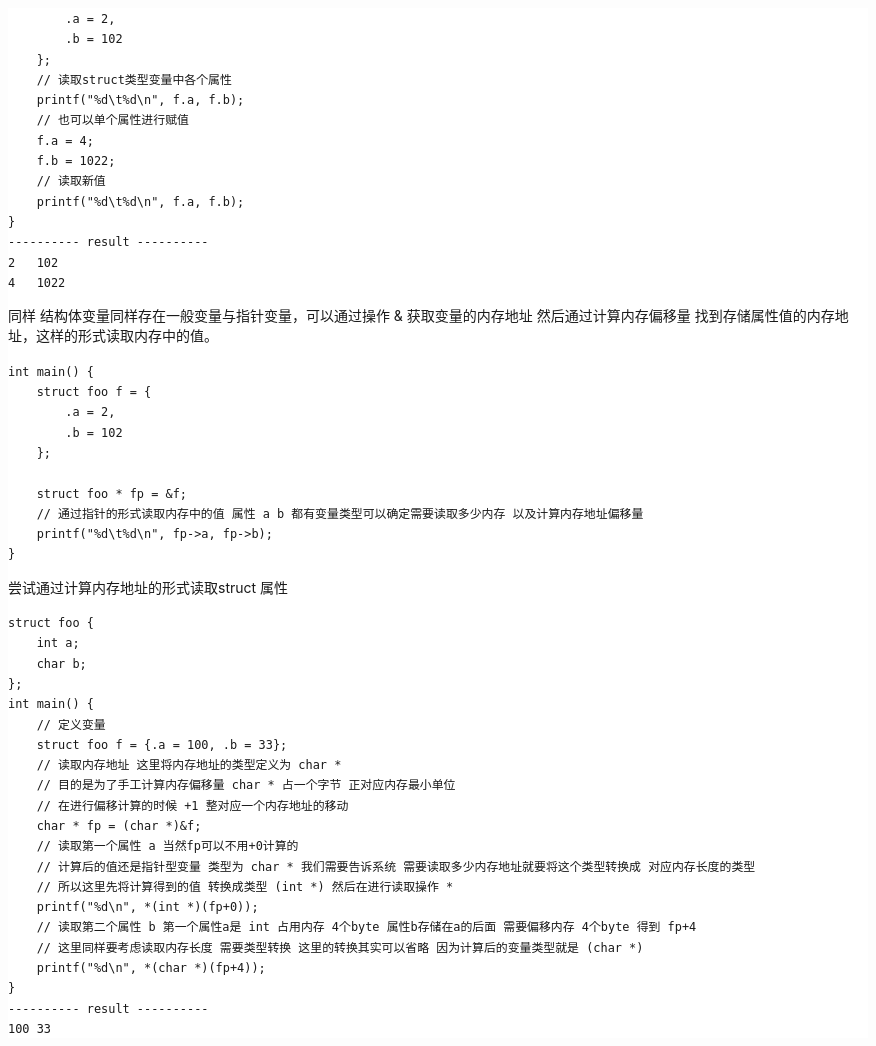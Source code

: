 ```
        .a = 2,
        .b = 102
    };
    // 读取struct类型变量中各个属性
    printf("%d\t%d\n", f.a, f.b);
    // 也可以单个属性进行赋值
    f.a = 4;
    f.b = 1022;
    // 读取新值
    printf("%d\t%d\n", f.a, f.b);
}
---------- result ----------
2   102
4   1022
```

同样 结构体变量同样存在一般变量与指针变量，可以通过操作 & 获取变量的内存地址 然后通过计算内存偏移量 找到存储属性值的内存地址，这样的形式读取内存中的值。
```
int main() {
    struct foo f = {
        .a = 2,
        .b = 102
    };

    struct foo * fp = &f;
    // 通过指针的形式读取内存中的值 属性 a b 都有变量类型可以确定需要读取多少内存 以及计算内存地址偏移量
    printf("%d\t%d\n", fp->a, fp->b);
}
```

尝试通过计算内存地址的形式读取struct 属性
```
struct foo {
    int a;
    char b;
};
int main() {
    // 定义变量
    struct foo f = {.a = 100, .b = 33};
    // 读取内存地址 这里将内存地址的类型定义为 char * 
    // 目的是为了手工计算内存偏移量 char * 占一个字节 正对应内存最小单位
    // 在进行偏移计算的时候 +1 整对应一个内存地址的移动
    char * fp = (char *)&f;
    // 读取第一个属性 a 当然fp可以不用+0计算的
    // 计算后的值还是指针型变量 类型为 char * 我们需要告诉系统 需要读取多少内存地址就要将这个类型转换成 对应内存长度的类型
    // 所以这里先将计算得到的值 转换成类型 (int *) 然后在进行读取操作 *
    printf("%d\n", *(int *)(fp+0));
    // 读取第二个属性 b 第一个属性a是 int 占用内存 4个byte 属性b存储在a的后面 需要偏移内存 4个byte 得到 fp+4
    // 这里同样要考虑读取内存长度 需要类型转换 这里的转换其实可以省略 因为计算后的变量类型就是 (char *)
    printf("%d\n", *(char *)(fp+4));
}
---------- result ----------
100 33
```
